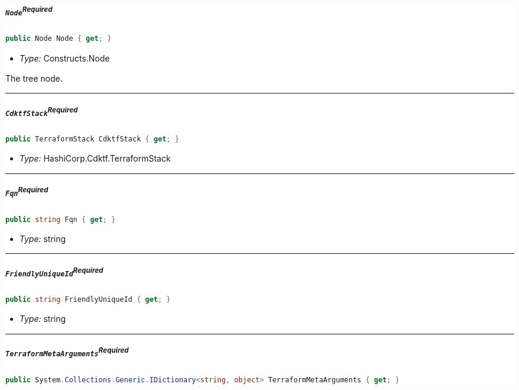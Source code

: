 
##### `Node`<sup>Required</sup> <a name="Node" id="@cdktf/provider-okta.appOauthRoleAssignment.AppOauthRoleAssignment.property.node"></a>

```csharp
public Node Node { get; }
```

- *Type:* Constructs.Node

The tree node.

---

##### `CdktfStack`<sup>Required</sup> <a name="CdktfStack" id="@cdktf/provider-okta.appOauthRoleAssignment.AppOauthRoleAssignment.property.cdktfStack"></a>

```csharp
public TerraformStack CdktfStack { get; }
```

- *Type:* HashiCorp.Cdktf.TerraformStack

---

##### `Fqn`<sup>Required</sup> <a name="Fqn" id="@cdktf/provider-okta.appOauthRoleAssignment.AppOauthRoleAssignment.property.fqn"></a>

```csharp
public string Fqn { get; }
```

- *Type:* string

---

##### `FriendlyUniqueId`<sup>Required</sup> <a name="FriendlyUniqueId" id="@cdktf/provider-okta.appOauthRoleAssignment.AppOauthRoleAssignment.property.friendlyUniqueId"></a>

```csharp
public string FriendlyUniqueId { get; }
```

- *Type:* string

---

##### `TerraformMetaArguments`<sup>Required</sup> <a name="TerraformMetaArguments" id="@cdktf/provider-okta.appOauthRoleAssignment.AppOauthRoleAssignment.property.terraformMetaArguments"></a>

```csharp
public System.Collections.Generic.IDictionary<string, object> TerraformMetaArguments { get; }
```
